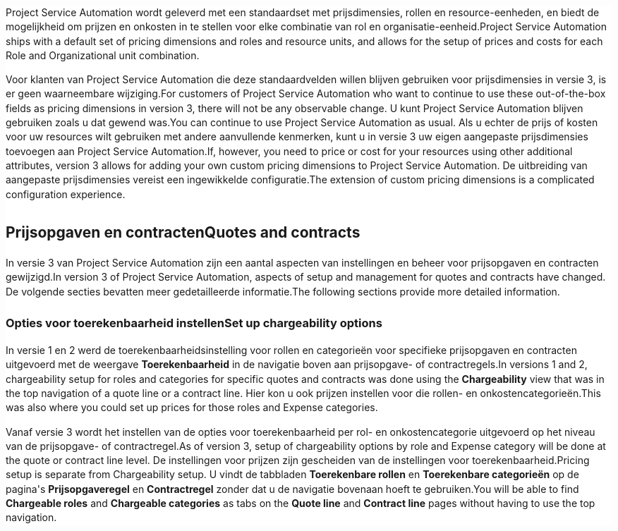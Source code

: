 <span data-ttu-id="2c0a6-318">Project Service Automation wordt geleverd met een standaardset met prijsdimensies, rollen en resource-eenheden, en biedt de mogelijkheid om prijzen en onkosten in te stellen voor elke combinatie van rol en organisatie-eenheid.</span><span class="sxs-lookup"><span data-stu-id="2c0a6-318">Project Service Automation ships with a default set of pricing dimensions and roles and resource units, and allows for the setup of prices and costs for each Role and Organizational unit combination.</span></span>

<span data-ttu-id="2c0a6-319">Voor klanten van Project Service Automation die deze standaardvelden willen blijven gebruiken voor prijsdimensies in versie 3, is er geen waarneembare wijziging.</span><span class="sxs-lookup"><span data-stu-id="2c0a6-319">For customers of Project Service Automation who want to continue to use these out-of-the-box fields as pricing dimensions in version 3, there will not be any observable change.</span></span> <span data-ttu-id="2c0a6-320">U kunt Project Service Automation blijven gebruiken zoals u dat gewend was.</span><span class="sxs-lookup"><span data-stu-id="2c0a6-320">You can continue to use Project Service Automation as usual.</span></span> <span data-ttu-id="2c0a6-321">Als u echter de prijs of kosten voor uw resources wilt gebruiken met andere aanvullende kenmerken, kunt u in versie 3 uw eigen aangepaste prijsdimensies toevoegen aan Project Service Automation.</span><span class="sxs-lookup"><span data-stu-id="2c0a6-321">If, however, you need to price or cost for your resources using other additional attributes, version 3 allows for adding your own custom pricing dimensions to Project Service Automation.</span></span> <span data-ttu-id="2c0a6-322">De uitbreiding van aangepaste prijsdimensies vereist een ingewikkelde configuratie.</span><span class="sxs-lookup"><span data-stu-id="2c0a6-322">The extension of custom pricing dimensions is a complicated configuration experience.</span></span> 

## <a name="quotes-and-contracts"></a><span data-ttu-id="2c0a6-323">Prijsopgaven en contracten</span><span class="sxs-lookup"><span data-stu-id="2c0a6-323">Quotes and contracts</span></span>
<span data-ttu-id="2c0a6-324">In versie 3 van Project Service Automation zijn een aantal aspecten van instellingen en beheer voor prijsopgaven en contracten gewijzigd.</span><span class="sxs-lookup"><span data-stu-id="2c0a6-324">In version 3 of Project Service Automation, aspects of setup and management for quotes and contracts have changed.</span></span> <span data-ttu-id="2c0a6-325">De volgende secties bevatten meer gedetailleerde informatie.</span><span class="sxs-lookup"><span data-stu-id="2c0a6-325">The following sections provide more detailed information.</span></span>

### <a name="set-up-chargeability-options"></a><span data-ttu-id="2c0a6-326">Opties voor toerekenbaarheid instellen</span><span class="sxs-lookup"><span data-stu-id="2c0a6-326">Set up chargeability options</span></span>
<span data-ttu-id="2c0a6-327">In versie 1 en 2 werd de toerekenbaarheidsinstelling voor rollen en categorieën voor specifieke prijsopgaven en contracten uitgevoerd met de weergave **Toerekenbaarheid** in de navigatie boven aan prijsopgave- of contractregels.</span><span class="sxs-lookup"><span data-stu-id="2c0a6-327">In versions 1 and 2, chargeability setup for roles and categories for specific quotes and contracts was done using the **Chargeability** view that was in the top navigation of a quote line or a contract line.</span></span> <span data-ttu-id="2c0a6-328">Hier kon u ook prijzen instellen voor die rollen- en onkostencategorieën.</span><span class="sxs-lookup"><span data-stu-id="2c0a6-328">This was also where you could set up prices for those roles and Expense categories.</span></span>

<span data-ttu-id="2c0a6-329">Vanaf versie 3 wordt het instellen van de opties voor toerekenbaarheid per rol- en onkostencategorie uitgevoerd op het niveau van de prijsopgave- of contractregel.</span><span class="sxs-lookup"><span data-stu-id="2c0a6-329">As of version 3, setup of chargeability options by role and  Expense category will be done at the quote or contract line level.</span></span> <span data-ttu-id="2c0a6-330">De instellingen voor prijzen zijn gescheiden van de instellingen voor toerekenbaarheid.</span><span class="sxs-lookup"><span data-stu-id="2c0a6-330">Pricing setup is separate from Chargeability setup.</span></span> <span data-ttu-id="2c0a6-331">U vindt de tabbladen **Toerekenbare rollen** en **Toerekenbare categorieën** op de pagina's **Prijsopgaveregel** en **Contractregel** zonder dat u de navigatie bovenaan hoeft te gebruiken.</span><span class="sxs-lookup"><span data-stu-id="2c0a6-331">You will be able to find **Chargeable roles** and **Chargeable categories** as tabs on the **Quote line** and  **Contract line** pages without having to use the top navigation.</span></span>
